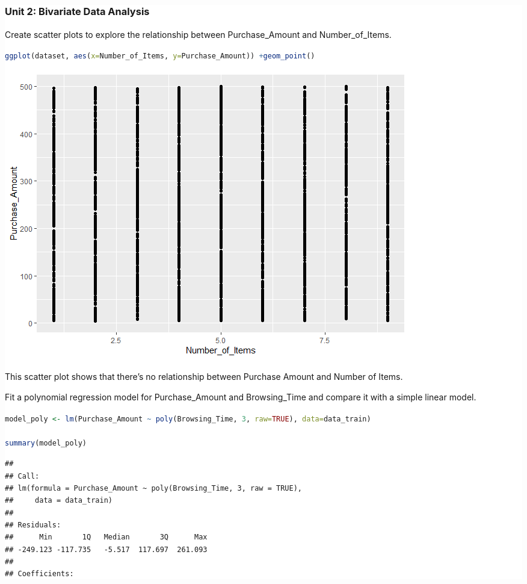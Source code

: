 ### Unit 2: Bivariate Data Analysis

Create scatter plots to explore the relationship between Purchase_Amount
and Number_of_Items.

``` r
ggplot(dataset, aes(x=Number_of_Items, y=Purchase_Amount)) +geom_point()
```

![](DSC1105_SA1_BAYBAYON_files/figure-gfm/unnamed-chunk-9-1.png)

This scatter plot shows that there’s no relationship between Purchase
Amount and Number of Items.

Fit a polynomial regression model for Purchase_Amount and Browsing_Time
and compare it with a simple linear model.

``` r
model_poly <- lm(Purchase_Amount ~ poly(Browsing_Time, 3, raw=TRUE), data=data_train)

summary(model_poly)
```

    ## 
    ## Call:
    ## lm(formula = Purchase_Amount ~ poly(Browsing_Time, 3, raw = TRUE), 
    ##     data = data_train)
    ## 
    ## Residuals:
    ##      Min       1Q   Median       3Q      Max 
    ## -249.123 -117.735   -5.517  117.697  261.093 
    ## 
    ## Coefficients: